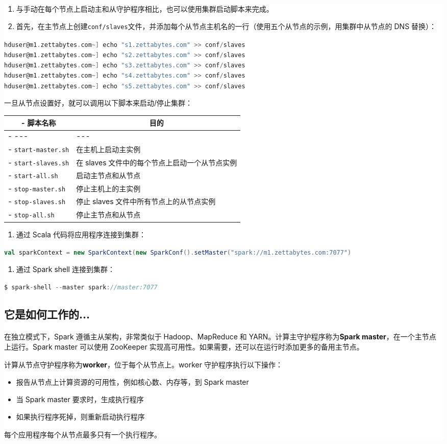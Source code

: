 1.  与手动在每个节点上启动主和从守护程序相比，也可以使用集群启动脚本来完成。

1.  首先，在主节点上创建`conf/slaves`文件，并添加每个从节点主机名的一行（使用五个从节点的示例，用集群中从节点的 DNS 替换）：

```scala
hduser@m1.zettabytes.com~] echo "s1.zettabytes.com" >> conf/slaves
hduser@m1.zettabytes.com~] echo "s2.zettabytes.com" >> conf/slaves
hduser@m1.zettabytes.com~] echo "s3.zettabytes.com" >> conf/slaves
hduser@m1.zettabytes.com~] echo "s4.zettabytes.com" >> conf/slaves
hduser@m1.zettabytes.com~] echo "s5.zettabytes.com" >> conf/slaves

```

一旦从节点设置好，就可以调用以下脚本来启动/停止集群：

| - 脚本名称 | 目的 |
| --- | --- |
| - --- | --- |
| - `start-master.sh` | 在主机上启动主实例 |
| - `start-slaves.sh` | 在 slaves 文件中的每个节点上启动一个从节点实例 |
| - `start-all.sh` | 启动主节点和从节点 |
| - `stop-master.sh` | 停止主机上的主实例 |
| - `stop-slaves.sh` | 停止 slaves 文件中所有节点上的从节点实例 |
| - `stop-all.sh` | 停止主节点和从节点 |

1.  通过 Scala 代码将应用程序连接到集群：

```scala
val sparkContext = new SparkContext(new SparkConf().setMaster("spark://m1.zettabytes.com:7077")

```

1.  通过 Spark shell 连接到集群：

```scala
$ spark-shell --master spark://master:7077

```

## 它是如何工作的...

在独立模式下，Spark 遵循主从架构，非常类似于 Hadoop、MapReduce 和 YARN。计算主守护程序称为**Spark master**，在一个主节点上运行。Spark master 可以使用 ZooKeeper 实现高可用性。如果需要，还可以在运行时添加更多的备用主节点。

计算从节点守护程序称为**worker**，位于每个从节点上。worker 守护程序执行以下操作：

+   报告从节点上计算资源的可用性，例如核心数、内存等，到 Spark master

+   当 Spark master 要求时，生成执行程序

+   如果执行程序死掉，则重新启动执行程序

每个应用程序每个从节点最多只有一个执行程序。
